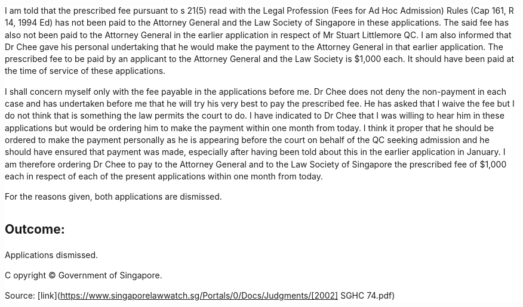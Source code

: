 
I am told that the prescribed fee pursuant to s 21(5) read with the Legal Profession (Fees for Ad Hoc Admission) Rules (Cap 161, R 14, 1994 Ed) has not been paid to the Attorney General and the Law Society of Singapore in these applications. The said fee has also not been paid to the Attorney General in the earlier application in respect of Mr Stuart Littlemore QC. I am also informed that Dr Chee gave his personal undertaking that he would make the payment to the Attorney General in that earlier application. The prescribed fee to be paid by an applicant to the Attorney General and the Law Society is $1,000 each. It should have been paid at the time of service of these applications. 

I shall concern myself only with the fee payable in the applications before me. Dr Chee does not deny the non-payment in each case and has undertaken before me that he will try his very best to pay the prescribed fee. He has asked that I waive the fee but I do not think that is something the law permits the court to do. I have indicated to Dr Chee that I was willing to hear him in these applications but would be ordering him to make the payment within one month from today. I think it proper that he should be ordered to make the payment personally as he is appearing before the court on behalf of the QC seeking admission and he should have ensured that payment was made, especially after having been told about this in the earlier application in January. I am therefore ordering Dr Chee to pay to the Attorney General and to the Law Society of Singapore the prescribed fee of $1,000 each in respect of each of the present applications within one month from today. 

For the reasons given, both applications are dismissed. 

## Outcome: 

Applications dismissed. 

 C opyright © Government of Singapore. 


Source: [link](https://www.singaporelawwatch.sg/Portals/0/Docs/Judgments/[2002] SGHC 74.pdf)

